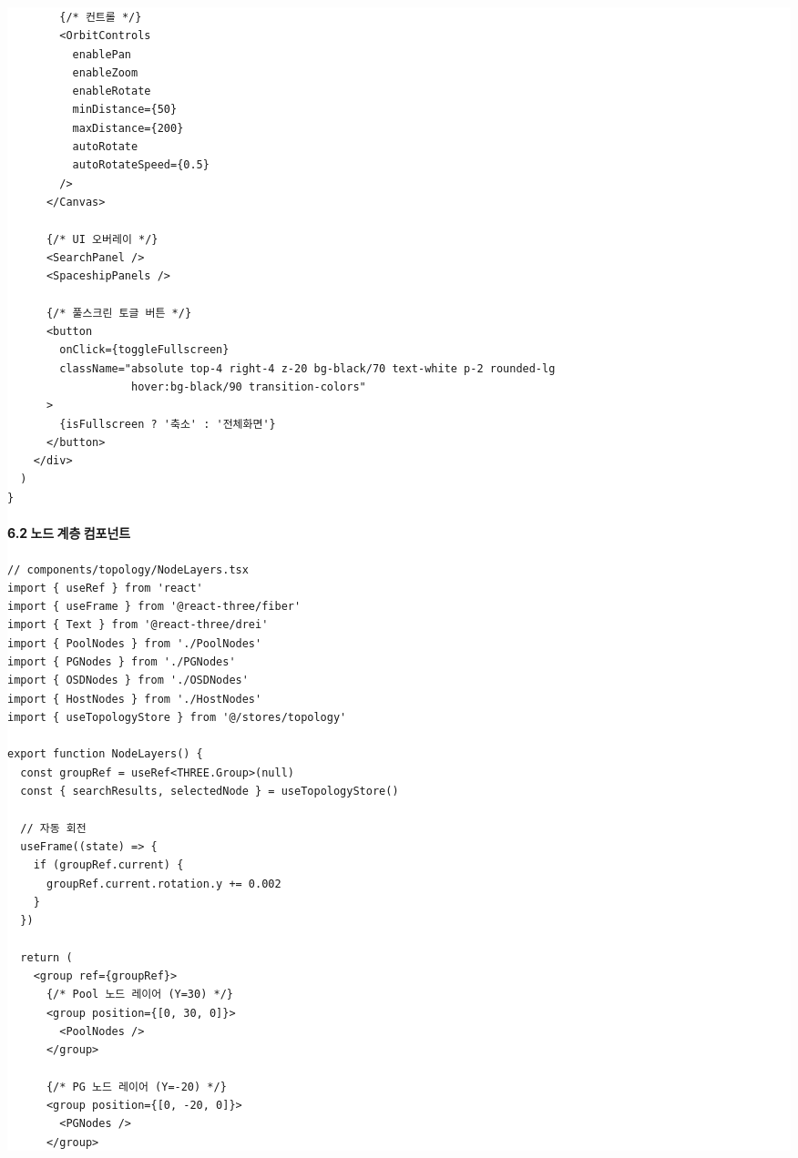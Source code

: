 ```tsx
        {/* 컨트롤 */}
        <OrbitControls 
          enablePan 
          enableZoom 
          enableRotate
          minDistance={50}
          maxDistance={200}
          autoRotate
          autoRotateSpeed={0.5}
        />
      </Canvas>
      
      {/* UI 오버레이 */}
      <SearchPanel />
      <SpaceshipPanels />
      
      {/* 풀스크린 토글 버튼 */}
      <button
        onClick={toggleFullscreen}
        className="absolute top-4 right-4 z-20 bg-black/70 text-white p-2 rounded-lg
                   hover:bg-black/90 transition-colors"
      >
        {isFullscreen ? '축소' : '전체화면'}
      </button>
    </div>
  )
}
```

#### 6.2 노드 계층 컴포넌트
```tsx
// components/topology/NodeLayers.tsx
import { useRef } from 'react'
import { useFrame } from '@react-three/fiber'
import { Text } from '@react-three/drei'
import { PoolNodes } from './PoolNodes'
import { PGNodes } from './PGNodes'
import { OSDNodes } from './OSDNodes'
import { HostNodes } from './HostNodes'
import { useTopologyStore } from '@/stores/topology'

export function NodeLayers() {
  const groupRef = useRef<THREE.Group>(null)
  const { searchResults, selectedNode } = useTopologyStore()
  
  // 자동 회전
  useFrame((state) => {
    if (groupRef.current) {
      groupRef.current.rotation.y += 0.002
    }
  })

  return (
    <group ref={groupRef}>
      {/* Pool 노드 레이어 (Y=30) */}
      <group position={[0, 30, 0]}>
        <PoolNodes />
      </group>
      
      {/* PG 노드 레이어 (Y=-20) */}
      <group position={[0, -20, 0]}>
        <PGNodes />
      </group>
```